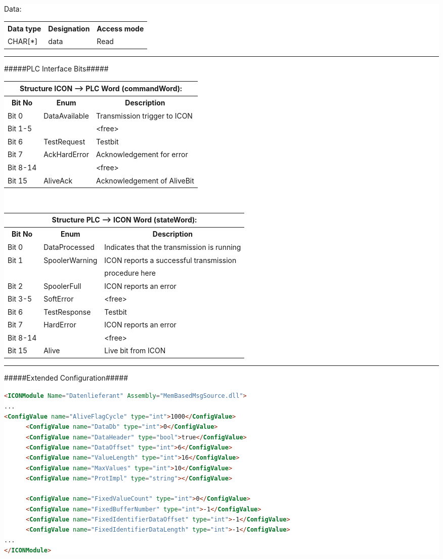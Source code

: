 

  

Data:  

<table><tr><th>Data type </th><th> Designation </th><th> Access mode</th></tr>
<tr><td>CHAR[&#42;] </td><td> data </td><td> Read</td></tr>
</table>



  

---  
#####PLC Interface Bits#####
 
  

<table><tr><th colspan="3">Structure ICON  -->  PLC Word (commandWord):</th></tr>
<tr><th>Bit No </th><th> Enum </th><th> Description</th></tr>
<tr><td>Bit 0 </td><td> DataAvailable </td><td> Transmission trigger to ICON</td></tr>
<tr><td>Bit 1-5 </td><td> </td><td> &#60;free&#62;</td></tr>
<tr><td>Bit 6 </td><td> TestRequest </td><td> Testbit</td></tr>
<tr><td>Bit 7 </td><td> AckHardError </td><td> Acknowledgement for error</td></tr>
<tr><td>Bit 8-14 </td><td> </td><td> &#60;free&#62;</td></tr>
<tr><td>Bit 15 </td><td> AliveAck </td><td> Acknowledgement of AliveBit</td></tr>
</table>



  

<br/>

<table><tr><th colspan="3">Structure PLC  -->  ICON Word (stateWord):</th></tr>
<tr><th>Bit No </th><th> Enum </th><th> Description</th></tr>
<tr><td>Bit 0 </td><td> DataProcessed </td><td> Indicates that the transmission is running</td></tr>
<tr><td>Bit 1 </td><td> SpoolerWarning </td><td> ICON reports a successful transmission</td></tr>
<tr><td>   </td><td>    </td><td> procedure here</td></tr>
<tr><td>Bit 2 </td><td> SpoolerFull </td><td> ICON reports an error</td></tr>
<tr><td>Bit 3-5 </td><td> SoftError </td><td> &#60;free&#62;</td></tr>
<tr><td>Bit 6 </td><td> TestResponse </td><td> Testbit</td></tr>
<tr><td>Bit 7 </td><td> HardError </td><td> ICON reports an error</td></tr>
<tr><td>Bit 8-14 </td><td> </td><td> &#60;free&#62;</td></tr>
<tr><td>Bit 15 </td><td> Alive </td><td> Live bit from ICON</td></tr>
</table>



---  
#####Extended Configuration#####
 
  

  
```html
<ICONModule Name="Datenlieferant" Assembly="MemBasedMsgSource.dll">
...
<ConfigValue name="AliveFlagCycle" type="int">1000</ConfigValue>
      <ConfigValue name="DataDb" type="int">0</ConfigValue>
      <ConfigValue name="DataHeader" type="bool">true</ConfigValue>
      <ConfigValue name="DataOffset" type="int">6</ConfigValue>
      <ConfigValue name="ValueLength" type="int">16</ConfigValue>
      <ConfigValue name="MaxValues" type="int">10</ConfigValue>
      <ConfigValue name="ProtImpl" type="string"></ConfigValue>

      <ConfigValue name="FixedValueCount" type="int">0</ConfigValue>
      <ConfigValue name="FixedBufferNumber" type="int">-1</ConfigValue>
      <ConfigValue name="FixedIdentifierDataOffset" type="int">-1</ConfigValue>
      <ConfigValue name="FixedIdentifierDataLength" type="int">-1</ConfigValue>
...
</ICONModule>
```  
